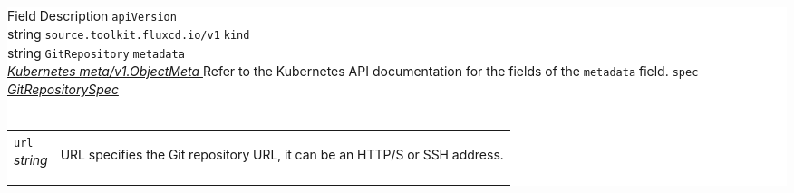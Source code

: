 <thead>
<tr>
<th>Field</th>
<th>Description</th>
</tr>
</thead>
<tbody>
<tr>
<td>
<code>apiVersion</code><br>
string</td>
<td>
<code>source.toolkit.fluxcd.io/v1</code>
</td>
</tr>
<tr>
<td>
<code>kind</code><br>
string
</td>
<td>
<code>GitRepository</code>
</td>
</tr>
<tr>
<td>
<code>metadata</code><br>
<em>
<a href="https://kubernetes.io/docs/reference/generated/kubernetes-api/v1.19/#objectmeta-v1-meta">
Kubernetes meta/v1.ObjectMeta
</a>
</em>
</td>
<td>
Refer to the Kubernetes API documentation for the fields of the
<code>metadata</code> field.
</td>
</tr>
<tr>
<td>
<code>spec</code><br>
<em>
<a href="#source.toolkit.fluxcd.io/v1.GitRepositorySpec">
GitRepositorySpec
</a>
</em>
</td>
<td>
<br/>
<br/>
<table>
<tr>
<td>
<code>url</code><br>
<em>
string
</em>
</td>
<td>
<p>URL specifies the Git repository URL, it can be an HTTP/S or SSH address.</p>
</td>
</tr>
<tr>
<td>
